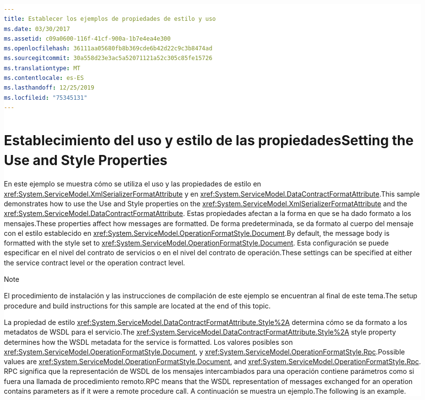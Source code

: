 ```yaml
---
title: Establecer los ejemplos de propiedades de estilo y uso
ms.date: 03/30/2017
ms.assetid: c09a0600-116f-41cf-900a-1b7e4ea4e300
ms.openlocfilehash: 36111aa05680fb8b369cde6b42d22c9c3b8474ad
ms.sourcegitcommit: 30a558d23e3ac5a52071121a52c305c85fe15726
ms.translationtype: MT
ms.contentlocale: es-ES
ms.lasthandoff: 12/25/2019
ms.locfileid: "75345131"
---
```

# <a name="setting-the-use-and-style-properties"></a><span data-ttu-id="c7be6-102">Establecimiento del uso y estilo de las propiedades</span><span class="sxs-lookup"><span data-stu-id="c7be6-102">Setting the Use and Style Properties</span></span>

<span data-ttu-id="c7be6-103">En este ejemplo se muestra cómo se utiliza el uso y las propiedades de estilo en <xref:System.ServiceModel.XmlSerializerFormatAttribute> y en <xref:System.ServiceModel.DataContractFormatAttribute>.</span><span class="sxs-lookup"><span data-stu-id="c7be6-103">This sample demonstrates how to use the Use and Style properties on the <xref:System.ServiceModel.XmlSerializerFormatAttribute> and the <xref:System.ServiceModel.DataContractFormatAttribute>.</span></span> <span data-ttu-id="c7be6-104">Estas propiedades afectan a la forma en que se ha dado formato a los mensajes.</span><span class="sxs-lookup"><span data-stu-id="c7be6-104">These properties affect how messages are formatted.</span></span> <span data-ttu-id="c7be6-105">De forma predeterminada, se da formato al cuerpo del mensaje con el estilo establecido en <xref:System.ServiceModel.OperationFormatStyle.Document>.</span><span class="sxs-lookup"><span data-stu-id="c7be6-105">By default, the message body is formatted with the style set to <xref:System.ServiceModel.OperationFormatStyle.Document>.</span></span> <span data-ttu-id="c7be6-106">Esta configuración se puede especificar en el nivel del contrato de servicios o en el nivel del contrato de operación.</span><span class="sxs-lookup"><span data-stu-id="c7be6-106">These settings can be specified at either the service contract level or the operation contract level.</span></span>

> [!NOTE]
> <span data-ttu-id="c7be6-107">El procedimiento de instalación y las instrucciones de compilación de este ejemplo se encuentran al final de este tema.</span><span class="sxs-lookup"><span data-stu-id="c7be6-107">The setup procedure and build instructions for this sample are located at the end of this topic.</span></span>

<span data-ttu-id="c7be6-108">La propiedad de estilo <xref:System.ServiceModel.DataContractFormatAttribute.Style%2A> determina cómo se da formato a los metadatos de WSDL para el servicio.</span><span class="sxs-lookup"><span data-stu-id="c7be6-108">The <xref:System.ServiceModel.DataContractFormatAttribute.Style%2A> style property determines how the WSDL metadata for the service is formatted.</span></span> <span data-ttu-id="c7be6-109">Los valores posibles son <xref:System.ServiceModel.OperationFormatStyle.Document>, y <xref:System.ServiceModel.OperationFormatStyle.Rpc>.</span><span class="sxs-lookup"><span data-stu-id="c7be6-109">Possible values are <xref:System.ServiceModel.OperationFormatStyle.Document>, and <xref:System.ServiceModel.OperationFormatStyle.Rpc>.</span></span> <span data-ttu-id="c7be6-110">RPC significa que la representación de WSDL de los mensajes intercambiados para una operación contiene parámetros como si fuera una llamada de procedimiento remoto.</span><span class="sxs-lookup"><span data-stu-id="c7be6-110">RPC means that the WSDL representation of messages exchanged for an operation contains parameters as if it were a remote procedure call.</span></span> <span data-ttu-id="c7be6-111">A continuación se muestra un ejemplo.</span><span class="sxs-lookup"><span data-stu-id="c7be6-111">The following is an example.</span></span>
